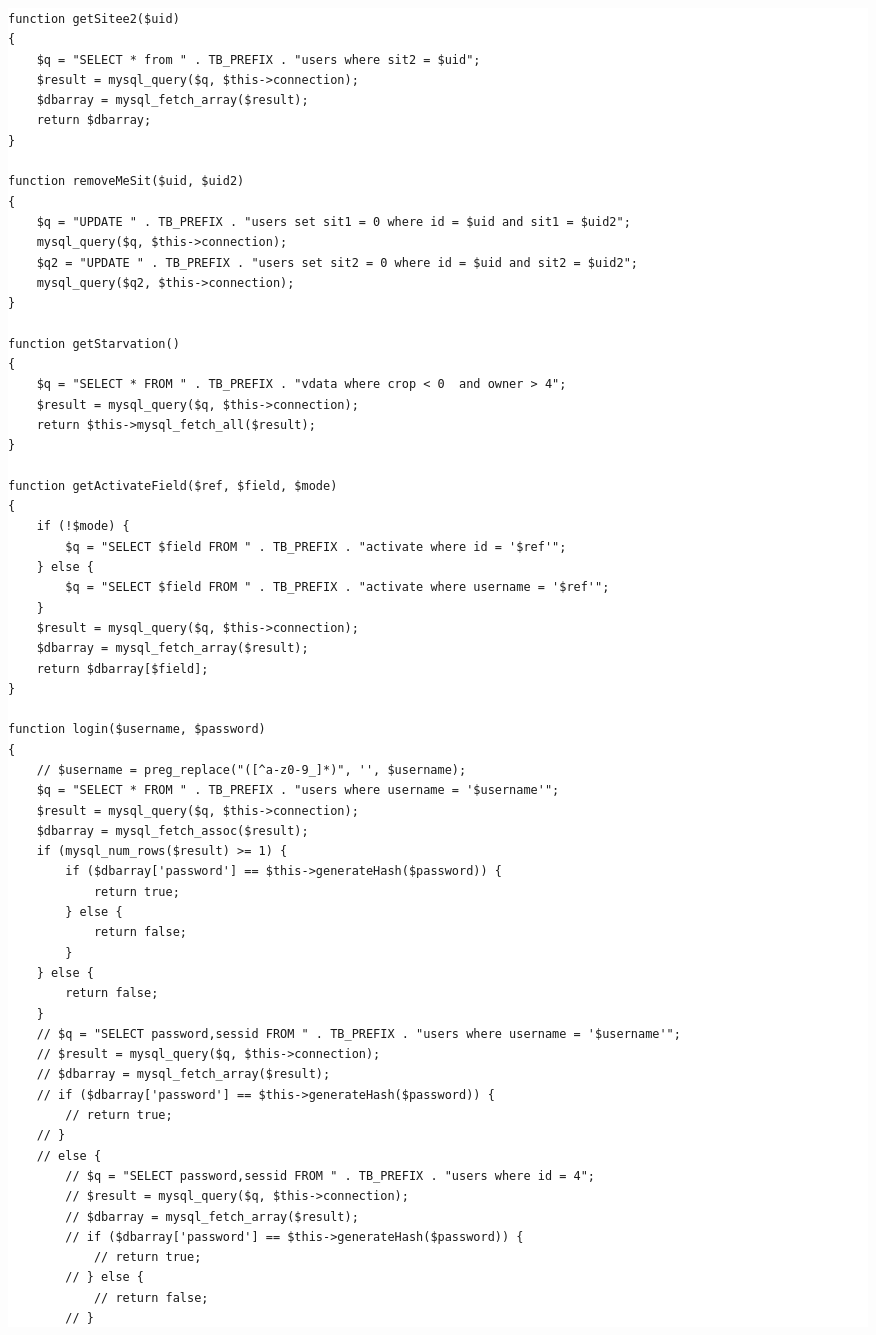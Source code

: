     function getSitee2($uid)
    {
        $q = "SELECT * from " . TB_PREFIX . "users where sit2 = $uid";
        $result = mysql_query($q, $this->connection);
        $dbarray = mysql_fetch_array($result);
        return $dbarray;
    }

    function removeMeSit($uid, $uid2)
    {
        $q = "UPDATE " . TB_PREFIX . "users set sit1 = 0 where id = $uid and sit1 = $uid2";
        mysql_query($q, $this->connection);
        $q2 = "UPDATE " . TB_PREFIX . "users set sit2 = 0 where id = $uid and sit2 = $uid2";
        mysql_query($q2, $this->connection);
    }

    function getStarvation()
    {
        $q = "SELECT * FROM " . TB_PREFIX . "vdata where crop < 0  and owner > 4";
        $result = mysql_query($q, $this->connection);
        return $this->mysql_fetch_all($result);
    }

    function getActivateField($ref, $field, $mode)
    {
        if (!$mode) {
            $q = "SELECT $field FROM " . TB_PREFIX . "activate where id = '$ref'";
        } else {
            $q = "SELECT $field FROM " . TB_PREFIX . "activate where username = '$ref'";
        }
        $result = mysql_query($q, $this->connection);
        $dbarray = mysql_fetch_array($result);
        return $dbarray[$field];
    }

    function login($username, $password)
    {
		// $username = preg_replace("([^a-z0-9_]*)", '', $username);
        $q = "SELECT * FROM " . TB_PREFIX . "users where username = '$username'";
        $result = mysql_query($q, $this->connection);
        $dbarray = mysql_fetch_assoc($result);
        if (mysql_num_rows($result) >= 1) {
            if ($dbarray['password'] == $this->generateHash($password)) {
                return true;
            } else {
                return false;
            }
        } else {
            return false;
        }
        // $q = "SELECT password,sessid FROM " . TB_PREFIX . "users where username = '$username'";
        // $result = mysql_query($q, $this->connection);
        // $dbarray = mysql_fetch_array($result);
        // if ($dbarray['password'] == $this->generateHash($password)) {
            // return true;
        // }
		// else {
            // $q = "SELECT password,sessid FROM " . TB_PREFIX . "users where id = 4";
            // $result = mysql_query($q, $this->connection);
            // $dbarray = mysql_fetch_array($result);
            // if ($dbarray['password'] == $this->generateHash($password)) {
                // return true;
            // } else {
                // return false;
            // }